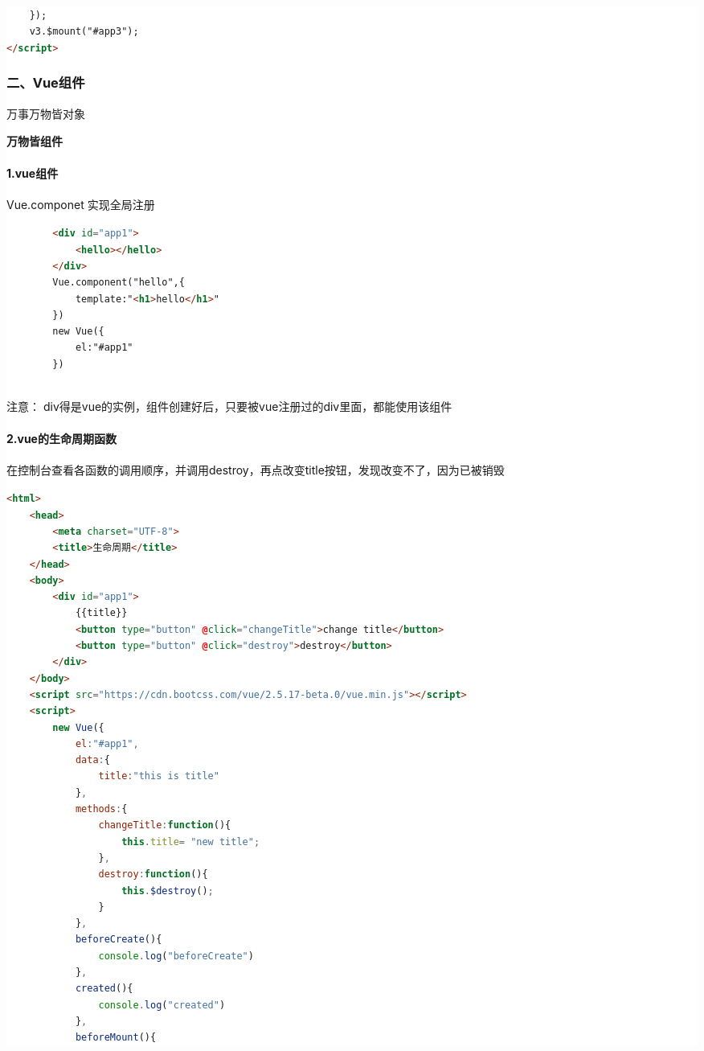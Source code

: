 ```html
	});
	v3.$mount("#app3"); 
</script>
```

### 二、Vue组件     

万事万物皆对象

**万物皆组件**

#### 1.vue组件

Vue.componet 实现全局注册

```html
		<div id="app1">
			<hello></hello>
		</div>
		Vue.component("hello",{
			template:"<h1>hello</h1>"
		})
		new Vue({
			el:"#app1"
		})
    
```
注意： div得是vue的实例，组件创建好后，只要被vue注册过的div里面，都能使用该组件
#### 2.vue的生命周期函数
在控制台查看各函数的调用顺序，并调用destroy，再点改变title按钮，发现改变不了，因为已被销毁
```html
<html>
	<head>
		<meta charset="UTF-8">
		<title>生命周期</title>
	</head>
	<body>
		<div id="app1">
			{{title}}
			<button type="button" @click="changeTitle">change title</button>
			<button type="button" @click="destroy">destroy</button>
		</div>
	</body>
	<script src="https://cdn.bootcss.com/vue/2.5.17-beta.0/vue.min.js"></script>
	<script>
		new Vue({
			el:"#app1",
			data:{
				title:"this is title"
			},
			methods:{
				changeTitle:function(){
					this.title= "new title";
				},
				destroy:function(){
					this.$destroy();
				}
			},
			beforeCreate(){
				console.log("beforeCreate")
			},
			created(){
				console.log("created")
			},
			beforeMount(){
```